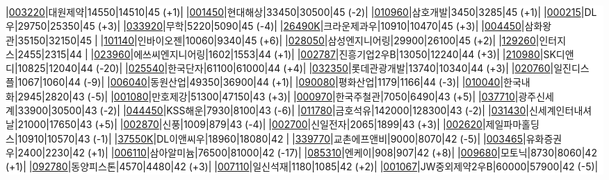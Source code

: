|[003220](https://finance.daum.net/quotes/A003220)|대원제약|14550|14510|45 (+1)|
|[001450](https://finance.daum.net/quotes/A001450)|현대해상|33450|30500|45 (-2)|
|[010960](https://finance.daum.net/quotes/A010960)|삼호개발|3450|3285|45 (+1)|
|[000215](https://finance.daum.net/quotes/A000215)|DL우|29750|25350|45 (+3)|
|[033920](https://finance.daum.net/quotes/A033920)|무학|5220|5090|45 (-4)|
|[26490K](https://finance.daum.net/quotes/A26490K)|크라운제과우|10910|10470|45 (+3)|
|[004450](https://finance.daum.net/quotes/A004450)|삼화왕관|35150|32150|45 |
|[101140](https://finance.daum.net/quotes/A101140)|인바이오젠|10060|9340|45 (+6)|
|[028050](https://finance.daum.net/quotes/A028050)|삼성엔지니어링|29900|26100|45 (+2)|
|[129260](https://finance.daum.net/quotes/A129260)|인터지스|2455|2315|44 |
|[023960](https://finance.daum.net/quotes/A023960)|에쓰씨엔지니어링|1602|1553|44 (+1)|
|[002787](https://finance.daum.net/quotes/A002787)|진흥기업2우B|13050|12240|44 (+3)|
|[210980](https://finance.daum.net/quotes/A210980)|SK디앤디|10825|12040|44 (-20)|
|[025540](https://finance.daum.net/quotes/A025540)|한국단자|61100|61000|44 (+4)|
|[032350](https://finance.daum.net/quotes/A032350)|롯데관광개발|13740|10340|44 (+3)|
|[020760](https://finance.daum.net/quotes/A020760)|일진디스플|1067|1060|44 (-9)|
|[006040](https://finance.daum.net/quotes/A006040)|동원산업|49350|36900|44 (+1)|
|[090080](https://finance.daum.net/quotes/A090080)|평화산업|1179|1166|44 (-3)|
|[010040](https://finance.daum.net/quotes/A010040)|한국내화|2945|2820|43 (-5)|
|[001080](https://finance.daum.net/quotes/A001080)|만호제강|51300|47150|43 (+3)|
|[000970](https://finance.daum.net/quotes/A000970)|한국주철관|7050|6490|43 (+5)|
|[037710](https://finance.daum.net/quotes/A037710)|광주신세계|33900|30500|43 (-2)|
|[044450](https://finance.daum.net/quotes/A044450)|KSS해운|7930|8100|43 (-6)|
|[011780](https://finance.daum.net/quotes/A011780)|금호석유|142000|128300|43 (-2)|
|[031430](https://finance.daum.net/quotes/A031430)|신세계인터내셔날|21000|17650|43 (+5)|
|[002870](https://finance.daum.net/quotes/A002870)|신풍|1009|879|43 (-4)|
|[002700](https://finance.daum.net/quotes/A002700)|신일전자|2065|1899|43 (+3)|
|[002620](https://finance.daum.net/quotes/A002620)|제일파마홀딩스|10910|10570|43 (-1)|
|[37550K](https://finance.daum.net/quotes/A37550K)|DL이앤씨우|18960|18080|42 |
|[339770](https://finance.daum.net/quotes/A339770)|교촌에프앤비|9000|8070|42 (-5)|
|[003465](https://finance.daum.net/quotes/A003465)|유화증권우|2400|2230|42 (+1)|
|[006110](https://finance.daum.net/quotes/A006110)|삼아알미늄|76500|81000|42 (-17)|
|[085310](https://finance.daum.net/quotes/A085310)|엔케이|908|907|42 (+8)|
|[009680](https://finance.daum.net/quotes/A009680)|모토닉|8730|8060|42 (+1)|
|[092780](https://finance.daum.net/quotes/A092780)|동양피스톤|4570|4480|42 (+3)|
|[007110](https://finance.daum.net/quotes/A007110)|일신석재|1180|1085|42 (+2)|
|[001067](https://finance.daum.net/quotes/A001067)|JW중외제약2우B|60000|57900|42 (-5)|